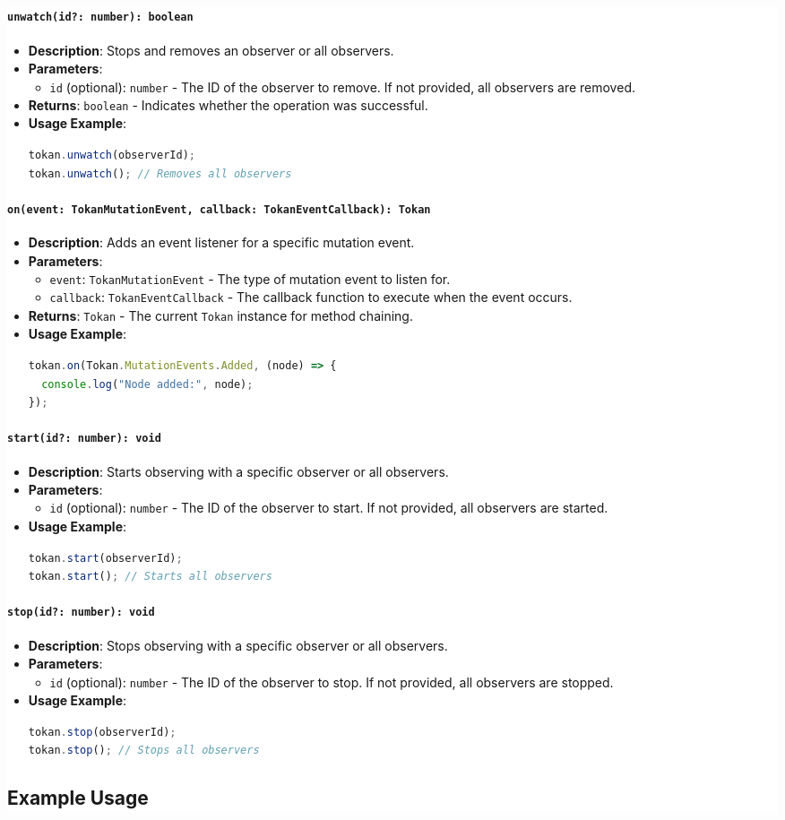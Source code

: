 #### `unwatch(id?: number): boolean`

- **Description**: Stops and removes an observer or all observers.
- **Parameters**:
  - `id` (optional): `number` - The ID of the observer to remove. If not
    provided, all observers are removed.
- **Returns**: `boolean` - Indicates whether the operation was successful.
- **Usage Example**:
  ```typescript
  tokan.unwatch(observerId);
  tokan.unwatch(); // Removes all observers
  ```

#### `on(event: TokanMutationEvent, callback: TokanEventCallback): Tokan`

- **Description**: Adds an event listener for a specific mutation event.
- **Parameters**:
  - `event`: `TokanMutationEvent` - The type of mutation event to listen for.
  - `callback`: `TokanEventCallback` - The callback function to execute when the
    event occurs.
- **Returns**: `Tokan` - The current `Tokan` instance for method chaining.
- **Usage Example**:
  ```typescript
  tokan.on(Tokan.MutationEvents.Added, (node) => {
    console.log("Node added:", node);
  });
  ```

#### `start(id?: number): void`

- **Description**: Starts observing with a specific observer or all observers.
- **Parameters**:
  - `id` (optional): `number` - The ID of the observer to start. If not
    provided, all observers are started.
- **Usage Example**:
  ```typescript
  tokan.start(observerId);
  tokan.start(); // Starts all observers
  ```

#### `stop(id?: number): void`

- **Description**: Stops observing with a specific observer or all observers.
- **Parameters**:
  - `id` (optional): `number` - The ID of the observer to stop. If not provided,
    all observers are stopped.
- **Usage Example**:
  ```typescript
  tokan.stop(observerId);
  tokan.stop(); // Stops all observers
  ```

## Example Usage
